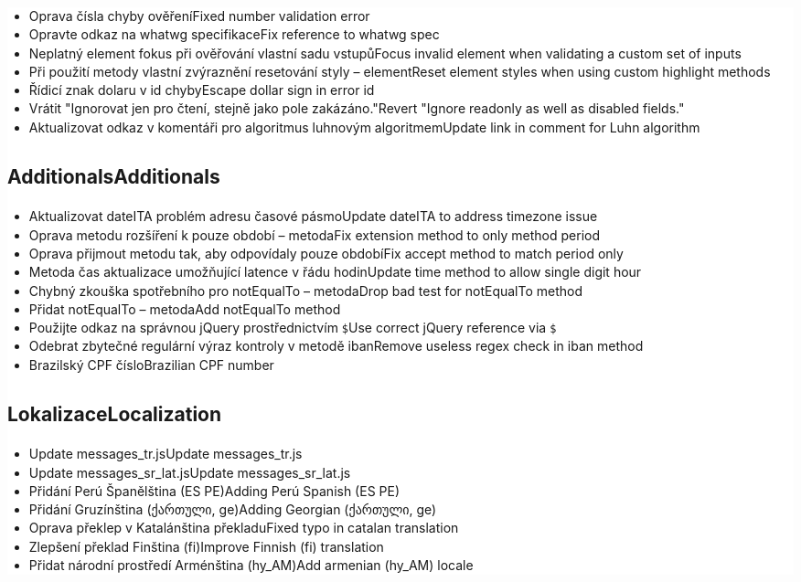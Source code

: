   * <span data-ttu-id="fc0a7-120">Oprava čísla chyby ověření</span><span class="sxs-lookup"><span data-stu-id="fc0a7-120">Fixed number validation error</span></span>
  * <span data-ttu-id="fc0a7-121">Opravte odkaz na whatwg specifikace</span><span class="sxs-lookup"><span data-stu-id="fc0a7-121">Fix reference to whatwg spec</span></span>
  * <span data-ttu-id="fc0a7-122">Neplatný element fokus při ověřování vlastní sadu vstupů</span><span class="sxs-lookup"><span data-stu-id="fc0a7-122">Focus invalid element when validating a custom set of inputs</span></span>
  * <span data-ttu-id="fc0a7-123">Při použití metody vlastní zvýraznění resetování styly – element</span><span class="sxs-lookup"><span data-stu-id="fc0a7-123">Reset element styles when using custom highlight methods</span></span>
  * <span data-ttu-id="fc0a7-124">Řídicí znak dolaru v id chyby</span><span class="sxs-lookup"><span data-stu-id="fc0a7-124">Escape dollar sign in error id</span></span>
  * <span data-ttu-id="fc0a7-125">Vrátit "Ignorovat jen pro čtení, stejně jako pole zakázáno."</span><span class="sxs-lookup"><span data-stu-id="fc0a7-125">Revert "Ignore readonly as well as disabled fields."</span></span>
  * <span data-ttu-id="fc0a7-126">Aktualizovat odkaz v komentáři pro algoritmus luhnovým algoritmem</span><span class="sxs-lookup"><span data-stu-id="fc0a7-126">Update link in comment for Luhn algorithm</span></span>

## <a name="additionals"></a><span data-ttu-id="fc0a7-127">Additionals</span><span class="sxs-lookup"><span data-stu-id="fc0a7-127">Additionals</span></span>
  * <span data-ttu-id="fc0a7-128">Aktualizovat dateITA problém adresu časové pásmo</span><span class="sxs-lookup"><span data-stu-id="fc0a7-128">Update dateITA to address timezone issue</span></span>
  * <span data-ttu-id="fc0a7-129">Oprava metodu rozšíření k pouze období – metoda</span><span class="sxs-lookup"><span data-stu-id="fc0a7-129">Fix extension method to only method period</span></span>
  * <span data-ttu-id="fc0a7-130">Oprava přijmout metodu tak, aby odpovídaly pouze období</span><span class="sxs-lookup"><span data-stu-id="fc0a7-130">Fix accept method to match period only</span></span>
  * <span data-ttu-id="fc0a7-131">Metoda čas aktualizace umožňující latence v řádu hodin</span><span class="sxs-lookup"><span data-stu-id="fc0a7-131">Update time method to allow single digit hour</span></span>
  * <span data-ttu-id="fc0a7-132">Chybný zkouška spotřebního pro notEqualTo – metoda</span><span class="sxs-lookup"><span data-stu-id="fc0a7-132">Drop bad test for notEqualTo method</span></span>
  * <span data-ttu-id="fc0a7-133">Přidat notEqualTo – metoda</span><span class="sxs-lookup"><span data-stu-id="fc0a7-133">Add notEqualTo method</span></span>
  * <span data-ttu-id="fc0a7-134">Použijte odkaz na správnou jQuery prostřednictvím `$`</span><span class="sxs-lookup"><span data-stu-id="fc0a7-134">Use correct jQuery reference via `$`</span></span>
  * <span data-ttu-id="fc0a7-135">Odebrat zbytečné regulární výraz kontroly v metodě iban</span><span class="sxs-lookup"><span data-stu-id="fc0a7-135">Remove useless regex check in iban method</span></span>
  * <span data-ttu-id="fc0a7-136">Brazilský CPF číslo</span><span class="sxs-lookup"><span data-stu-id="fc0a7-136">Brazilian CPF number</span></span>

## <a name="localization"></a><span data-ttu-id="fc0a7-137">Lokalizace</span><span class="sxs-lookup"><span data-stu-id="fc0a7-137">Localization</span></span>
  * <span data-ttu-id="fc0a7-138">Update messages_tr.js</span><span class="sxs-lookup"><span data-stu-id="fc0a7-138">Update messages_tr.js</span></span>
  * <span data-ttu-id="fc0a7-139">Update messages_sr_lat.js</span><span class="sxs-lookup"><span data-stu-id="fc0a7-139">Update messages_sr_lat.js</span></span>
  * <span data-ttu-id="fc0a7-140">Přidání Perú Španělština (ES PE)</span><span class="sxs-lookup"><span data-stu-id="fc0a7-140">Adding Perú Spanish (ES PE)</span></span>
  * <span data-ttu-id="fc0a7-141">Přidání Gruzínština (ქართული, ge)</span><span class="sxs-lookup"><span data-stu-id="fc0a7-141">Adding Georgian (ქართული, ge)</span></span>
  * <span data-ttu-id="fc0a7-142">Oprava překlep v Katalánština překladu</span><span class="sxs-lookup"><span data-stu-id="fc0a7-142">Fixed typo in catalan translation</span></span>
  * <span data-ttu-id="fc0a7-143">Zlepšení překlad Finština (fi)</span><span class="sxs-lookup"><span data-stu-id="fc0a7-143">Improve Finnish (fi) translation</span></span>
  * <span data-ttu-id="fc0a7-144">Přidat národní prostředí Arménština (hy_AM)</span><span class="sxs-lookup"><span data-stu-id="fc0a7-144">Add armenian (hy_AM) locale</span></span>
